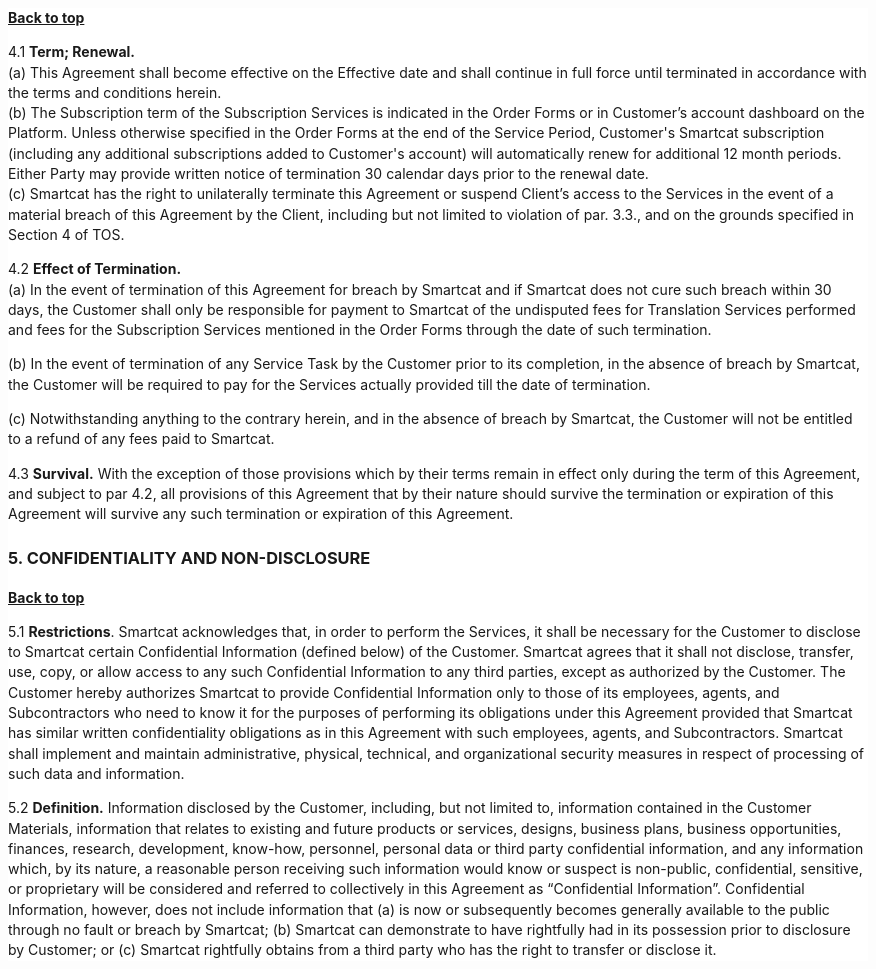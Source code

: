 [**Back to top**](#terms-block)

4.1 **Term; Renewal.**  
(a) This Agreement shall become effective on the Effective date and shall continue in full force until terminated in accordance with the terms and conditions herein.  
(b) The Subscription term of the Subscription Services is indicated in the Order Forms or in Customer’s account dashboard on the Platform. Unless otherwise specified in the Order Forms at the end of the Service Period, Customer's Smartcat subscription (including any additional subscriptions added to Customer's account) will automatically renew for additional 12 month periods. Either Party may provide written notice of termination 30 calendar days prior to the renewal date.  
(c) Smartcat has the right to unilaterally terminate this Agreement or suspend Client’s access to the Services in the event of a material breach of this Agreement by the Client, including but not limited to violation of par. 3.3., and on the grounds specified in Section 4 of TOS.

4.2 **Effect of Termination.**  
(a) In the event of termination of this Agreement for breach by Smartcat and if Smartcat does not cure such breach within 30 days, the Customer shall only be responsible for payment to Smartcat of the undisputed fees for Translation Services performed and fees for the Subscription Services mentioned in the Order Forms through the date of such termination.

(b) In the event of termination of any Service Task by the Customer prior to its completion, in the absence of breach by Smartcat, the Customer will be required to pay for the Services actually provided till the date of termination. 

(c) Notwithstanding anything to the contrary herein, and in the absence of breach by Smartcat, the Customer will not be entitled to a refund of any fees paid to Smartcat.

4.3 **Survival.** With the exception of those provisions which by their terms remain in effect only during the term of this Agreement, and subject to par 4.2, all provisions of this Agreement that by their nature should survive the termination or expiration of this Agreement will survive any such termination or expiration of this Agreement.

[](#)

### 5\. **CONFIDENTIALITY AND NON-DISCLOSURE**

[**Back to top**](#terms-block)

5.1 **Restrictions**. Smartcat acknowledges that, in order to perform the Services, it shall be necessary for the Customer to disclose to Smartcat certain Confidential Information (defined below) of the Customer. Smartcat agrees that it shall not disclose, transfer, use, copy, or allow access to any such Confidential Information to any third parties, except as authorized by the Customer. The Customer hereby authorizes Smartcat to provide Confidential Information only to those of its employees, agents, and Subcontractors who need to know it for the purposes of performing its obligations under this Agreement provided that Smartcat has similar written confidentiality obligations as in this Agreement with such employees, agents, and Subcontractors. Smartcat shall implement and maintain administrative, physical, technical, and organizational security measures in respect of processing of such data and information.

5.2 **Definition.** Information disclosed by the Customer, including, but not limited to, information contained in the Customer Materials, information that relates to existing and future products or services, designs, business plans, business opportunities, finances, research, development, know-how, personnel, personal data or third party confidential information, and any information which, by its nature, a reasonable person receiving such information would know or suspect is non-public, confidential, sensitive, or proprietary will be considered and referred to collectively in this Agreement as “Confidential Information”. Confidential Information, however, does not include information that (a) is now or subsequently becomes generally available to the public through no fault or breach by Smartcat; (b) Smartcat can demonstrate to have rightfully had in its possession prior to disclosure by Customer; or (c) Smartcat rightfully obtains from a third party who has the right to transfer or disclose it.
